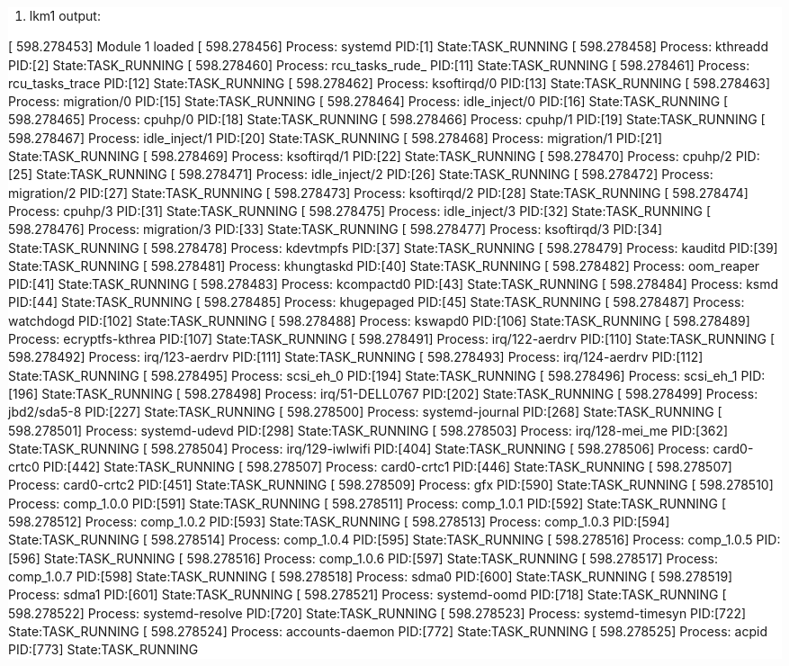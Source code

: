 
1. lkm1 output:

[  598.278453] Module 1 loaded
[  598.278456] Process: systemd	 PID:[1]	 State:TASK_RUNNING
[  598.278458] Process: kthreadd	 PID:[2]	 State:TASK_RUNNING
[  598.278460] Process: rcu_tasks_rude_	 PID:[11]	 State:TASK_RUNNING
[  598.278461] Process: rcu_tasks_trace	 PID:[12]	 State:TASK_RUNNING
[  598.278462] Process: ksoftirqd/0	 PID:[13]	 State:TASK_RUNNING
[  598.278463] Process: migration/0	 PID:[15]	 State:TASK_RUNNING
[  598.278464] Process: idle_inject/0	 PID:[16]	 State:TASK_RUNNING
[  598.278465] Process: cpuhp/0	 PID:[18]	 State:TASK_RUNNING
[  598.278466] Process: cpuhp/1	 PID:[19]	 State:TASK_RUNNING
[  598.278467] Process: idle_inject/1	 PID:[20]	 State:TASK_RUNNING
[  598.278468] Process: migration/1	 PID:[21]	 State:TASK_RUNNING
[  598.278469] Process: ksoftirqd/1	 PID:[22]	 State:TASK_RUNNING
[  598.278470] Process: cpuhp/2	 PID:[25]	 State:TASK_RUNNING
[  598.278471] Process: idle_inject/2	 PID:[26]	 State:TASK_RUNNING
[  598.278472] Process: migration/2	 PID:[27]	 State:TASK_RUNNING
[  598.278473] Process: ksoftirqd/2	 PID:[28]	 State:TASK_RUNNING
[  598.278474] Process: cpuhp/3	 PID:[31]	 State:TASK_RUNNING
[  598.278475] Process: idle_inject/3	 PID:[32]	 State:TASK_RUNNING
[  598.278476] Process: migration/3	 PID:[33]	 State:TASK_RUNNING
[  598.278477] Process: ksoftirqd/3	 PID:[34]	 State:TASK_RUNNING
[  598.278478] Process: kdevtmpfs	 PID:[37]	 State:TASK_RUNNING
[  598.278479] Process: kauditd	 PID:[39]	 State:TASK_RUNNING
[  598.278481] Process: khungtaskd	 PID:[40]	 State:TASK_RUNNING
[  598.278482] Process: oom_reaper	 PID:[41]	 State:TASK_RUNNING
[  598.278483] Process: kcompactd0	 PID:[43]	 State:TASK_RUNNING
[  598.278484] Process: ksmd	 PID:[44]	 State:TASK_RUNNING
[  598.278485] Process: khugepaged	 PID:[45]	 State:TASK_RUNNING
[  598.278487] Process: watchdogd	 PID:[102]	 State:TASK_RUNNING
[  598.278488] Process: kswapd0	 PID:[106]	 State:TASK_RUNNING
[  598.278489] Process: ecryptfs-kthrea	 PID:[107]	 State:TASK_RUNNING
[  598.278491] Process: irq/122-aerdrv	 PID:[110]	 State:TASK_RUNNING
[  598.278492] Process: irq/123-aerdrv	 PID:[111]	 State:TASK_RUNNING
[  598.278493] Process: irq/124-aerdrv	 PID:[112]	 State:TASK_RUNNING
[  598.278495] Process: scsi_eh_0	 PID:[194]	 State:TASK_RUNNING
[  598.278496] Process: scsi_eh_1	 PID:[196]	 State:TASK_RUNNING
[  598.278498] Process: irq/51-DELL0767	 PID:[202]	 State:TASK_RUNNING
[  598.278499] Process: jbd2/sda5-8	 PID:[227]	 State:TASK_RUNNING
[  598.278500] Process: systemd-journal	 PID:[268]	 State:TASK_RUNNING
[  598.278501] Process: systemd-udevd	 PID:[298]	 State:TASK_RUNNING
[  598.278503] Process: irq/128-mei_me	 PID:[362]	 State:TASK_RUNNING
[  598.278504] Process: irq/129-iwlwifi	 PID:[404]	 State:TASK_RUNNING
[  598.278506] Process: card0-crtc0	 PID:[442]	 State:TASK_RUNNING
[  598.278507] Process: card0-crtc1	 PID:[446]	 State:TASK_RUNNING
[  598.278507] Process: card0-crtc2	 PID:[451]	 State:TASK_RUNNING
[  598.278509] Process: gfx	 PID:[590]	 State:TASK_RUNNING
[  598.278510] Process: comp_1.0.0	 PID:[591]	 State:TASK_RUNNING
[  598.278511] Process: comp_1.0.1	 PID:[592]	 State:TASK_RUNNING
[  598.278512] Process: comp_1.0.2	 PID:[593]	 State:TASK_RUNNING
[  598.278513] Process: comp_1.0.3	 PID:[594]	 State:TASK_RUNNING
[  598.278514] Process: comp_1.0.4	 PID:[595]	 State:TASK_RUNNING
[  598.278516] Process: comp_1.0.5	 PID:[596]	 State:TASK_RUNNING
[  598.278516] Process: comp_1.0.6	 PID:[597]	 State:TASK_RUNNING
[  598.278517] Process: comp_1.0.7	 PID:[598]	 State:TASK_RUNNING
[  598.278518] Process: sdma0	 PID:[600]	 State:TASK_RUNNING
[  598.278519] Process: sdma1	 PID:[601]	 State:TASK_RUNNING
[  598.278521] Process: systemd-oomd	 PID:[718]	 State:TASK_RUNNING
[  598.278522] Process: systemd-resolve	 PID:[720]	 State:TASK_RUNNING
[  598.278523] Process: systemd-timesyn	 PID:[722]	 State:TASK_RUNNING
[  598.278524] Process: accounts-daemon	 PID:[772]	 State:TASK_RUNNING
[  598.278525] Process: acpid	 PID:[773]	 State:TASK_RUNNING